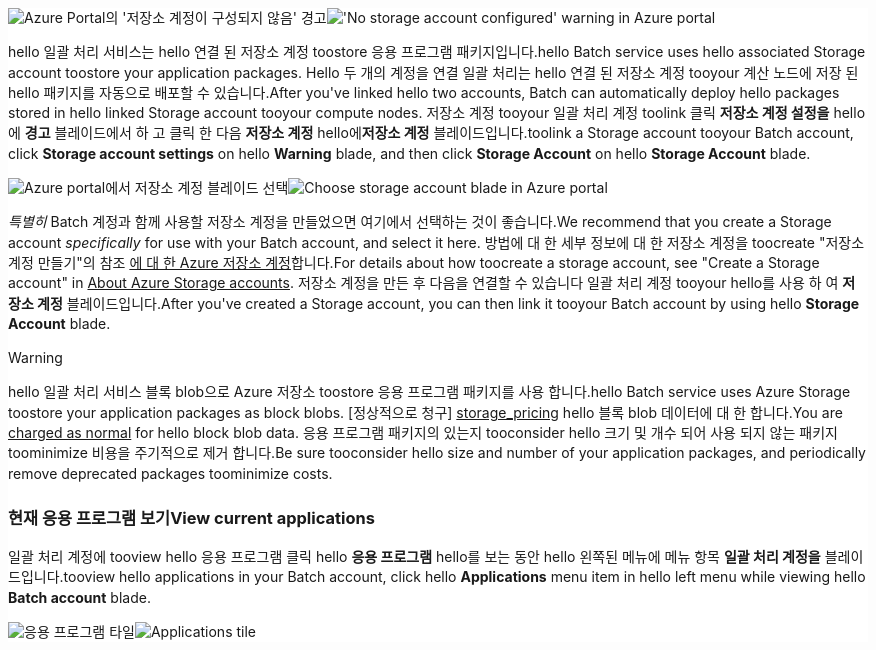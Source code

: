 <span data-ttu-id="bada9-164">![Azure Portal의 '저장소 계정이 구성되지 않음' 경고][9]</span><span class="sxs-lookup"><span data-stu-id="bada9-164">!['No storage account configured' warning in Azure portal][9]</span></span>

<span data-ttu-id="bada9-165">hello 일괄 처리 서비스는 hello 연결 된 저장소 계정 toostore 응용 프로그램 패키지입니다.</span><span class="sxs-lookup"><span data-stu-id="bada9-165">hello Batch service uses hello associated Storage account toostore your application packages.</span></span> <span data-ttu-id="bada9-166">Hello 두 개의 계정을 연결 일괄 처리는 hello 연결 된 저장소 계정 tooyour 계산 노드에 저장 된 hello 패키지를 자동으로 배포할 수 있습니다.</span><span class="sxs-lookup"><span data-stu-id="bada9-166">After you've linked hello two accounts, Batch can automatically deploy hello packages stored in hello linked Storage account tooyour compute nodes.</span></span> <span data-ttu-id="bada9-167">저장소 계정 tooyour 일괄 처리 계정 toolink 클릭 **저장소 계정 설정을** hello에 **경고** 블레이드에서 하 고 클릭 한 다음 **저장소 계정** hello에**저장소 계정** 블레이드입니다.</span><span class="sxs-lookup"><span data-stu-id="bada9-167">toolink a Storage account tooyour Batch account, click **Storage account settings** on hello **Warning** blade, and then click **Storage Account** on hello **Storage Account** blade.</span></span>

<span data-ttu-id="bada9-168">![Azure portal에서 저장소 계정 블레이드 선택][10]</span><span class="sxs-lookup"><span data-stu-id="bada9-168">![Choose storage account blade in Azure portal][10]</span></span>

<span data-ttu-id="bada9-169">*특별히* Batch 계정과 함께 사용할 저장소 계정을 만들었으면 여기에서 선택하는 것이 좋습니다.</span><span class="sxs-lookup"><span data-stu-id="bada9-169">We recommend that you create a Storage account *specifically* for use with your Batch account, and select it here.</span></span> <span data-ttu-id="bada9-170">방법에 대 한 세부 정보에 대 한 저장소 계정을 toocreate "저장소 계정 만들기"의 참조 [에 대 한 Azure 저장소 계정](../storage/common/storage-create-storage-account.md)합니다.</span><span class="sxs-lookup"><span data-stu-id="bada9-170">For details about how toocreate a storage account, see "Create a Storage account" in [About Azure Storage accounts](../storage/common/storage-create-storage-account.md).</span></span> <span data-ttu-id="bada9-171">저장소 계정을 만든 후 다음을 연결할 수 있습니다 일괄 처리 계정 tooyour hello를 사용 하 여 **저장소 계정** 블레이드입니다.</span><span class="sxs-lookup"><span data-stu-id="bada9-171">After you've created a Storage account, you can then link it tooyour Batch account by using hello **Storage Account** blade.</span></span>

> [!WARNING]
> <span data-ttu-id="bada9-172">hello 일괄 처리 서비스 블록 blob으로 Azure 저장소 toostore 응용 프로그램 패키지를 사용 합니다.</span><span class="sxs-lookup"><span data-stu-id="bada9-172">hello Batch service uses Azure Storage toostore your application packages as block blobs.</span></span> <span data-ttu-id="bada9-173">[정상적으로 청구] [ storage_pricing] hello 블록 blob 데이터에 대 한 합니다.</span><span class="sxs-lookup"><span data-stu-id="bada9-173">You are [charged as normal][storage_pricing] for hello block blob data.</span></span> <span data-ttu-id="bada9-174">응용 프로그램 패키지의 있는지 tooconsider hello 크기 및 개수 되어 사용 되지 않는 패키지 toominimize 비용을 주기적으로 제거 합니다.</span><span class="sxs-lookup"><span data-stu-id="bada9-174">Be sure tooconsider hello size and number of your application packages, and periodically remove deprecated packages toominimize costs.</span></span>
> 
> 

### <a name="view-current-applications"></a><span data-ttu-id="bada9-175">현재 응용 프로그램 보기</span><span class="sxs-lookup"><span data-stu-id="bada9-175">View current applications</span></span>
<span data-ttu-id="bada9-176">일괄 처리 계정에 tooview hello 응용 프로그램 클릭 hello **응용 프로그램** hello를 보는 동안 hello 왼쪽된 메뉴에 메뉴 항목 **일괄 처리 계정을** 블레이드입니다.</span><span class="sxs-lookup"><span data-stu-id="bada9-176">tooview hello applications in your Batch account, click hello **Applications** menu item in hello left menu while viewing hello **Batch account** blade.</span></span>

<span data-ttu-id="bada9-177">![응용 프로그램 타일][2]</span><span class="sxs-lookup"><span data-stu-id="bada9-177">![Applications tile][2]</span></span>


[api_net]: https://docs.microsoft.com/dotnet/api/overview/azure/batch/client?view=azure-dotnet
[api_net_mgmt]: https://docs.microsoft.com/dotnet/api/overview/azure/batch/management?view=azure-dotnet
[api_rest]: https://docs.microsoft.com/en-us/rest/api/batchservice/
[batch_mgmt_nuget]: https://www.nuget.org/packages/Microsoft.Azure.Management.Batch/
[github_samples]: https://github.com/Azure/azure-batch-samples
[storage_pricing]: https://azure.microsoft.com/pricing/details/storage/
[net_appops]: https://msdn.microsoft.com/library/azure/microsoft.azure.batch.applicationoperations.aspx
[net_appops_listappsummaries]: https://msdn.microsoft.com/library/azure/microsoft.azure.batch.applicationoperations.listapplicationsummaries.aspx
[net_cloudpool]: https://msdn.microsoft.com/library/azure/microsoft.azure.batch.cloudpool.aspx
[net_cloudpool_pkgref]: https://msdn.microsoft.com/library/azure/microsoft.azure.batch.cloudpool.applicationpackagereferences.aspx
[net_cloudtask]: https://msdn.microsoft.com/library/microsoft.azure.batch.cloudtask.aspx
[net_cloudtask_pkgref]: https://msdn.microsoft.com/library/microsoft.azure.batch.cloudtask.applicationpackagereferences.aspx
[net_nodestate]: https://msdn.microsoft.com/library/azure/microsoft.azure.batch.computenode.state.aspx
[net_pkgref]: https://msdn.microsoft.com/library/azure/microsoft.azure.batch.applicationpackagereference.aspx
[portal]: https://portal.azure.com
[rest_applications]: https://msdn.microsoft.com/library/azure/mt643945.aspx
[rest_add_pool]: https://msdn.microsoft.com/library/azure/dn820174.aspx
[rest_add_pool_with_packages]: https://msdn.microsoft.com/library/azure/dn820174.aspx#bk_apkgreference
[1]: ./media/batch-application-packages/app_pkg_01.png "응용 프로그램 패키지에 대한 개략적인 다이어그램"
[2]: ./media/batch-application-packages/app_pkg_02.png "Azure portal의 응용 프로그램 타일"
[3]: ./media/batch-application-packages/app_pkg_03.png "Azure portal의 응용 프로그램 블레이드"
[4]: ./media/batch-application-packages/app_pkg_04.png "Azure portal의 응용 프로그램 세부 정보 블레이드"
[5]: ./media/batch-application-packages/app_pkg_05.png "Azure portal의 새 응용 프로그램 블레이드"
[7]: ./media/batch-application-packages/app_pkg_07.png "Azure portal의 패키지 업데이트 또는 삭제 드롭다운"
[8]: ./media/batch-application-packages/app_pkg_08.png "Azure portal의 새 응용 프로그램 패키지 블레이드"
[9]: ./media/batch-application-packages/app_pkg_09.png "연결된 저장소 계정 없음 경고"
[10]: ./media/batch-application-packages/app_pkg_10.png "포털에서 저장소 계정 블레이드 선택"
[11]: ./media/batch-application-packages/app_pkg_11.png "Azure portal의 패키지 업데이트 블레이드"
[12]: ./media/batch-application-packages/app_pkg_12.png "Azure portal의 패키지 삭제 확인 대화 상자"